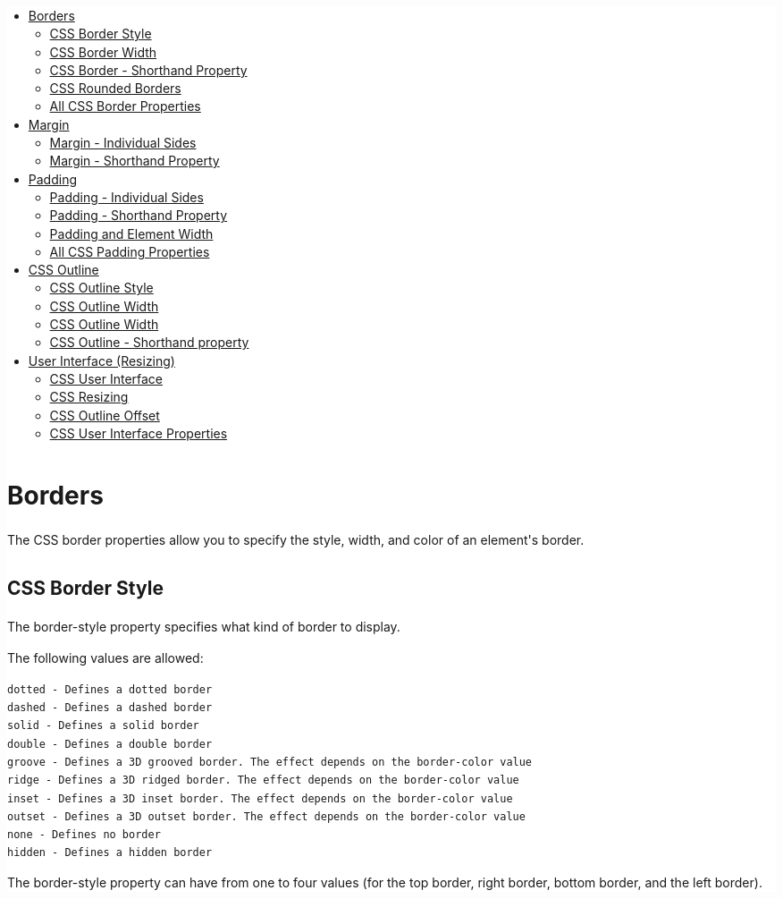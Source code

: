 
- [Borders](#borders)
  - [CSS Border Style](#css-border-style)
  - [CSS Border Width](#css-border-width)
  - [CSS Border - Shorthand Property](#css-border---shorthand-property)
  - [CSS Rounded Borders](#css-rounded-borders)
  - [All CSS Border Properties](#all-css-border-properties)
- [Margin](#margin)
  - [Margin - Individual Sides](#margin---individual-sides)
  - [Margin - Shorthand Property](#margin---shorthand-property)
- [Padding](#padding)
  - [Padding - Individual Sides](#padding---individual-sides)
  - [Padding - Shorthand Property](#padding---shorthand-property)
  - [Padding and Element Width](#padding-and-element-width)
  - [All CSS Padding Properties](#all-css-padding-properties)
- [CSS Outline](#css-outline)
  - [CSS Outline Style](#css-outline-style)
  - [CSS Outline Width](#css-outline-width)
  - [CSS Outline Width](#css-outline-width-1)
  - [CSS Outline - Shorthand property](#css-outline---shorthand-property)
- [User Interface (Resizing)](#user-interface-resizing)
  - [CSS User Interface](#css-user-interface)
  - [CSS Resizing](#css-resizing)
  - [CSS Outline Offset](#css-outline-offset)
  - [CSS User Interface Properties](#css-user-interface-properties)


# Borders

The CSS border properties allow you to specify the style, width, and color of an element's border.

## CSS Border Style

The border-style property specifies what kind of border to display.

The following values are allowed:

```text
dotted - Defines a dotted border
dashed - Defines a dashed border
solid - Defines a solid border
double - Defines a double border
groove - Defines a 3D grooved border. The effect depends on the border-color value
ridge - Defines a 3D ridged border. The effect depends on the border-color value
inset - Defines a 3D inset border. The effect depends on the border-color value
outset - Defines a 3D outset border. The effect depends on the border-color value
none - Defines no border
hidden - Defines a hidden border
```

The border-style property can have from one to four values (for the top border, right border, bottom border, and the left border).
